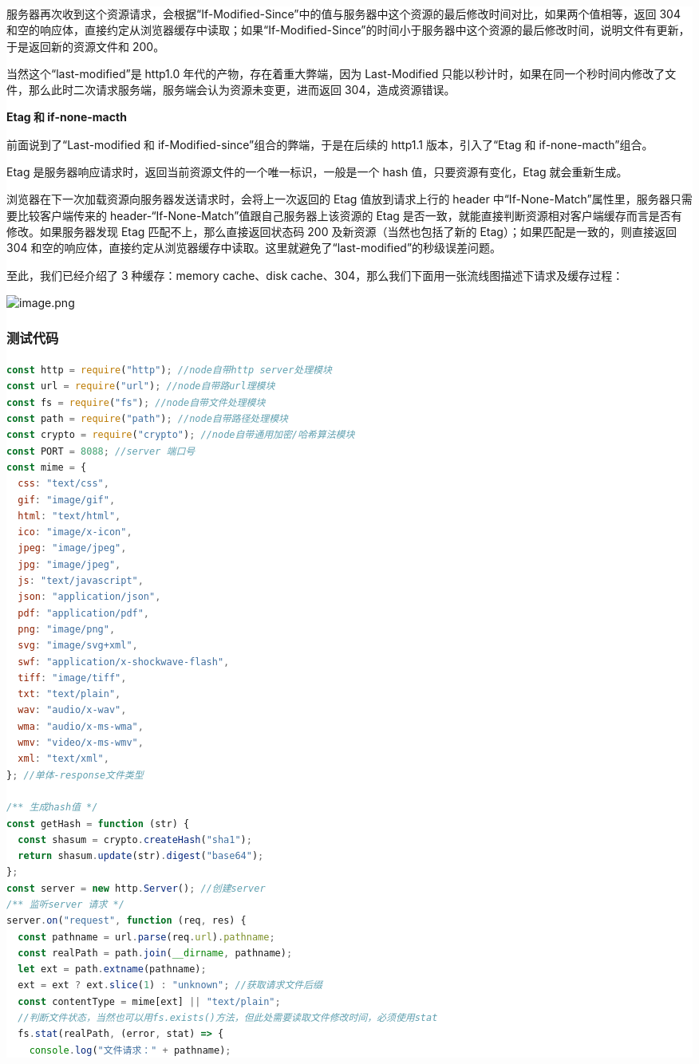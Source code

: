 服务器再次收到这个资源请求，会根据“If-Modified-Since”中的值与服务器中这个资源的最后修改时间对比，如果两个值相等，返回 304 和空的响应体，直接约定从浏览器缓存中读取；如果“If-Modified-Since”的时间小于服务器中这个资源的最后修改时间，说明文件有更新，于是返回新的资源文件和 200。

当然这个“last-modified”是 http1.0 年代的产物，存在着重大弊端，因为 Last-Modified 只能以秒计时，如果在同一个秒时间内修改了文件，那么此时二次请求服务端，服务端会认为资源未变更，进而返回 304，造成资源错误。

**Etag 和 if-none-macth**

前面说到了“Last-modified 和 if-Modified-since”组合的弊端，于是在后续的 http1.1 版本，引入了“Etag 和 if-none-macth”组合。

Etag 是服务器响应请求时，返回当前资源文件的一个唯一标识，一般是一个 hash 值，只要资源有变化，Etag 就会重新生成。

浏览器在下一次加载资源向服务器发送请求时，会将上一次返回的 Etag 值放到请求上行的 header 中“If-None-Match”属性里，服务器只需要比较客户端传来的 header-“If-None-Match”值跟自己服务器上该资源的 Etag 是否一致，就能直接判断资源相对客户端缓存而言是否有修改。如果服务器发现 Etag 匹配不上，那么直接返回状态码 200 及新资源（当然也包括了新的 Etag）；如果匹配是一致的，则直接返回 304 和空的响应体，直接约定从浏览器缓存中读取。这里就避免了“last-modified”的秒级误差问题。

至此，我们已经介绍了 3 种缓存：memory cache、disk cache、304，那么我们下面用一张流线图描述下请求及缓存过程：

![image.png](https://intranetproxy.alipay.com/skylark/lark/0/2019/png/84653/1558489929900-b9afc3e5-c183-4622-93ca-a2c2a49b7a17.png#align=left&display=inline&height=808&name=image.png&originHeight=808&originWidth=1258&size=97873&status=done&width=1258)

### 测试代码

```javascript
const http = require("http"); //node自带http server处理模块
const url = require("url"); //node自带路url理模块
const fs = require("fs"); //node自带文件处理模块
const path = require("path"); //node自带路径处理模块
const crypto = require("crypto"); //node自带通用加密/哈希算法模块
const PORT = 8088; //server 端口号
const mime = {
  css: "text/css",
  gif: "image/gif",
  html: "text/html",
  ico: "image/x-icon",
  jpeg: "image/jpeg",
  jpg: "image/jpeg",
  js: "text/javascript",
  json: "application/json",
  pdf: "application/pdf",
  png: "image/png",
  svg: "image/svg+xml",
  swf: "application/x-shockwave-flash",
  tiff: "image/tiff",
  txt: "text/plain",
  wav: "audio/x-wav",
  wma: "audio/x-ms-wma",
  wmv: "video/x-ms-wmv",
  xml: "text/xml",
}; //单体-response文件类型

/** 生成hash值 */
const getHash = function (str) {
  const shasum = crypto.createHash("sha1");
  return shasum.update(str).digest("base64");
};
const server = new http.Server(); //创建server
/** 监听server 请求 */
server.on("request", function (req, res) {
  const pathname = url.parse(req.url).pathname;
  const realPath = path.join(__dirname, pathname);
  let ext = path.extname(pathname);
  ext = ext ? ext.slice(1) : "unknown"; //获取请求文件后缀
  const contentType = mime[ext] || "text/plain";
  //判断文件状态，当然也可以用fs.exists()方法，但此处需要读取文件修改时间，必须使用stat
  fs.stat(realPath, (error, stat) => {
    console.log("文件请求：" + pathname);
```